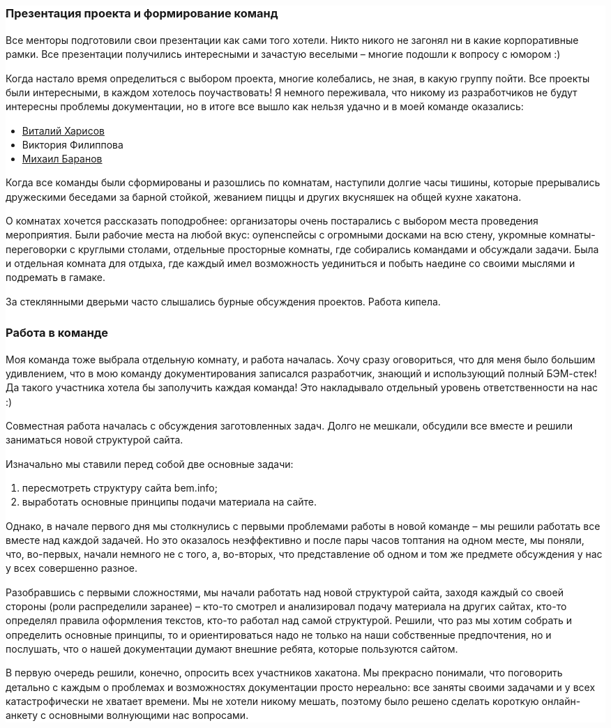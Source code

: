 ### Презентация проекта и формирование команд

Все менторы подготовили свои презентации как сами того хотели. Никто никого не загонял ни в какие корпоративные рамки. Все презентации получились интересными и зачастую веселыми – многие подошли к вопросу с юмором :)

Когда настало время определиться с выбором проекта, многие колебались, не зная, в какую группу пойти. Все проекты были интересными, в каждом хотелось поучаствовать! Я немного переживала, что никому из разработчиков не будут интересны проблемы документации, но в итоге все вышло как нельзя удачно и в моей команде оказались:

* [Виталий Харисов](https://ru.bem.info/authors/harisov-vitaly/)
* Виктория Филиппова
* [Михаил Баранов](https://ru.bem.info/authors/baranov-mikhail/)

Когда все команды были сформированы и разошлись по комнатам, наступили долгие часы тишины, которые прерывались дружескими беседами за барной стойкой, жеванием пиццы и других вкусняшек на общей кухне хакатона.

О комнатах хочется рассказать поподробнее: организаторы очень постарались с выбором места проведения мероприятия. Были рабочие места на любой вкус: оупенспейсы с огромными досками на всю стену, укромные комнаты-переговорки с круглыми столами, отдельные просторные комнаты, где собирались командами и обсуждали задачи. Была и отдельная комната для отдыха, где каждый имел возможность уединиться и побыть наедине со своими мыслями и подремать в гамаке.

За стеклянными дверьми часто слышались бурные обсуждения проектов. Работа кипела.

### Работа в команде

Моя команда тоже выбрала отдельную комнату, и работа началась. Хочу сразу оговориться, что для меня было большим удивлением, что в мою команду документирования записался разработчик, знающий и использующий полный БЭМ-стек! Да такого участника хотела бы заполучить каждая команда! Это накладывало отдельный уровень ответственности на нас :)

Совместная работа началась с обсуждения заготовленных задач. Долго не мешкали, обсудили все вместе и решили заниматься новой структурой сайта.

Изначально мы ставили перед собой две основные задачи:

1. пересмотреть структуру сайта bem.info;
1. выработать основные принципы подачи материала на сайте.

Однако, в начале первого дня мы столкнулись с первыми проблемами работы в новой команде – мы решили работать все вместе над каждой задачей. Но это оказалось неэффективно и после пары часов топтания на одном месте, мы поняли, что, во-первых, начали немного не с того, а, во-вторых, что представление об одном и том же предмете обсуждения у нас у всех совершенно разное.

Разобравшись с первыми сложностями, мы начали работать над новой структурой сайта, заходя каждый со своей стороны (роли распределили заранее) – кто-то смотрел и анализировал подачу материала на других сайтах, кто-то определял правила оформления текстов, кто-то работал над самой структурой. Решили, что раз мы хотим собрать и определить основные принципы, то и ориентироваться надо не только на наши собственные предпочтения, но и послушать, что о нашей документации думают внешние ребята, которые пользуются сайтом.

В первую очередь решили, конечно, опросить всех участников хакатона. Мы прекрасно понимали, что поговорить детально с каждым о проблемах и возможностях документации просто нереально: все заняты своими задачами и у всех катастрофически не хватает времени. Мы не хотели никому мешать, поэтому было решено сделать короткую онлайн-анкету с основными волнующими нас вопросами.
